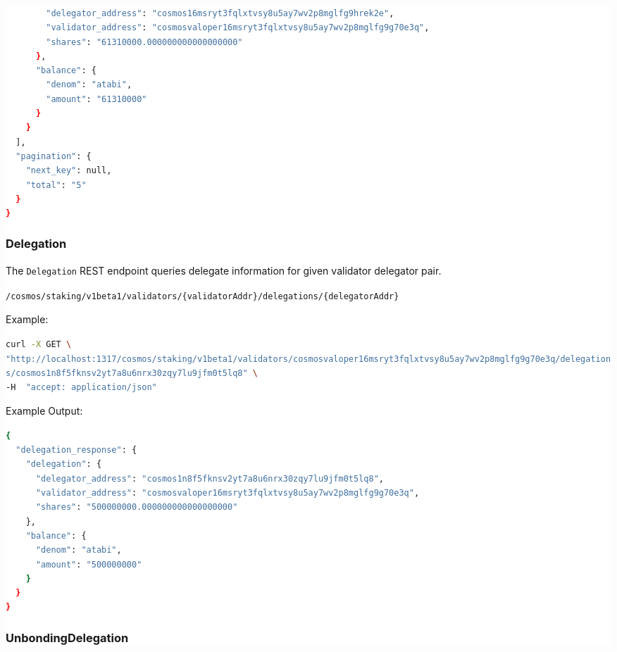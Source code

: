 ```bash
        "delegator_address": "cosmos16msryt3fqlxtvsy8u5ay7wv2p8mglfg9hrek2e",
        "validator_address": "cosmosvaloper16msryt3fqlxtvsy8u5ay7wv2p8mglfg9g70e3q",
        "shares": "61310000.000000000000000000"
      },
      "balance": {
        "denom": "atabi",
        "amount": "61310000"
      }
    }
  ],
  "pagination": {
    "next_key": null,
    "total": "5"
  }
}
```

### Delegation

The `Delegation` REST endpoint queries delegate information for given validator delegator pair.

```bash
/cosmos/staking/v1beta1/validators/{validatorAddr}/delegations/{delegatorAddr}
```

Example:

```bash
curl -X GET \
"http://localhost:1317/cosmos/staking/v1beta1/validators/cosmosvaloper16msryt3fqlxtvsy8u5ay7wv2p8mglfg9g70e3q/delegations/cosmos1n8f5fknsv2yt7a8u6nrx30zqy7lu9jfm0t5lq8" \
-H  "accept: application/json"
```

Example Output:

```bash
{
  "delegation_response": {
    "delegation": {
      "delegator_address": "cosmos1n8f5fknsv2yt7a8u6nrx30zqy7lu9jfm0t5lq8",
      "validator_address": "cosmosvaloper16msryt3fqlxtvsy8u5ay7wv2p8mglfg9g70e3q",
      "shares": "500000000.000000000000000000"
    },
    "balance": {
      "denom": "atabi",
      "amount": "500000000"
    }
  }
}
```

### UnbondingDelegation
